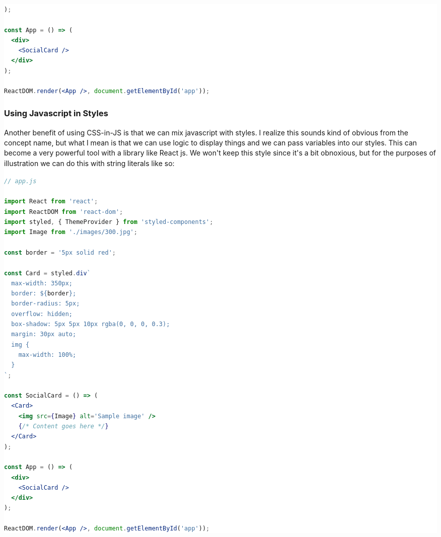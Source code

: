 ```jsx
);

const App = () => (
  <div>
    <SocialCard />
  </div>
);

ReactDOM.render(<App />, document.getElementById('app'));
```

### Using Javascript in Styles

Another benefit of using CSS-in-JS is that we can mix javascript with styles. I realize this sounds kind of obvious from the concept name, but what I mean is that we can use logic to display things and we can pass variables into our styles. This can become a very powerful tool with a library like React js. We won't keep this style since it's a bit obnoxious, but for the purposes of illustration we can do this with string literals like so:

```jsx
// app.js

import React from 'react';
import ReactDOM from 'react-dom';
import styled, { ThemeProvider } from 'styled-components';
import Image from './images/300.jpg';

const border = '5px solid red';

const Card = styled.div`
  max-width: 350px;
  border: ${border};
  border-radius: 5px;
  overflow: hidden;
  box-shadow: 5px 5px 10px rgba(0, 0, 0, 0.3);
  margin: 30px auto;
  img {
    max-width: 100%;
  }
`;

const SocialCard = () => (
  <Card>
    <img src={Image} alt='Sample image' />
    {/* Content goes here */}
  </Card>
);

const App = () => (
  <div>
    <SocialCard />
  </div>
);

ReactDOM.render(<App />, document.getElementById('app'));
```
